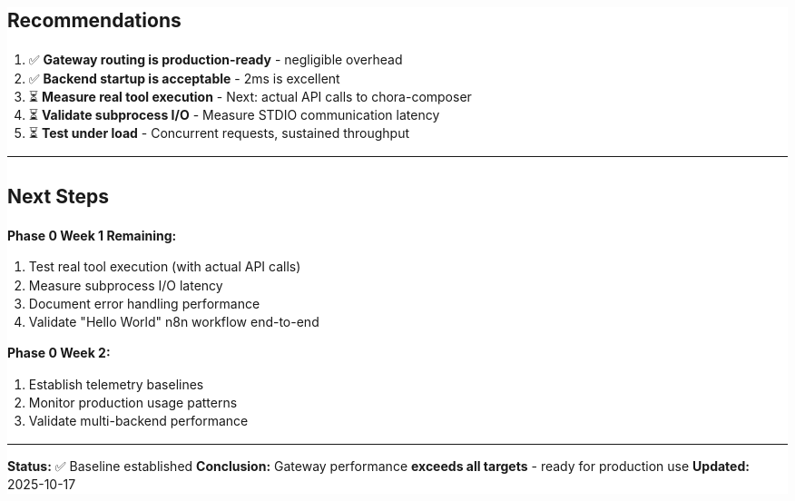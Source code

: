 ## Recommendations

1. ✅ **Gateway routing is production-ready** - negligible overhead
2. ✅ **Backend startup is acceptable** - 2ms is excellent
3. ⏳ **Measure real tool execution** - Next: actual API calls to chora-composer
4. ⏳ **Validate subprocess I/O** - Measure STDIO communication latency
5. ⏳ **Test under load** - Concurrent requests, sustained throughput

---

## Next Steps

**Phase 0 Week 1 Remaining:**
1. Test real tool execution (with actual API calls)
2. Measure subprocess I/O latency
3. Document error handling performance
4. Validate "Hello World" n8n workflow end-to-end

**Phase 0 Week 2:**
1. Establish telemetry baselines
2. Monitor production usage patterns
3. Validate multi-backend performance

---

**Status:** ✅ Baseline established
**Conclusion:** Gateway performance **exceeds all targets** - ready for production use
**Updated:** 2025-10-17
